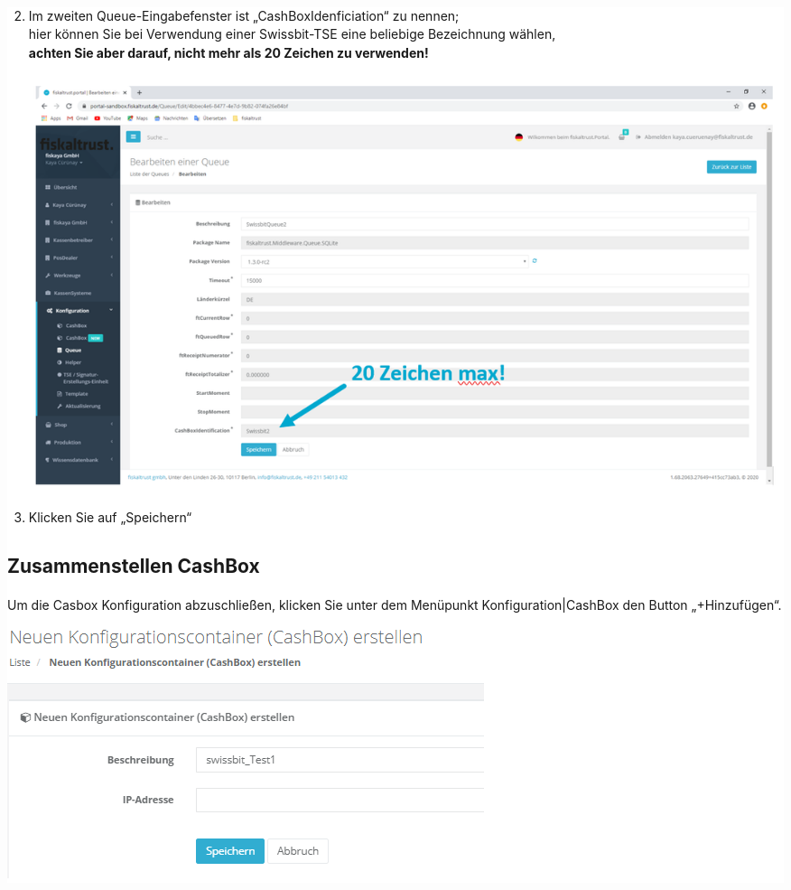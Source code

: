 2.  Im zweiten Queue-Eingabefenster ist „CashBoxIdenficiation“ zu nennen;  
    hier können Sie bei Verwendung einer Swissbit-TSE eine beliebige Bezeichnung
    wählen,  
    **achten Sie aber darauf, nicht mehr als 20 Zeichen zu verwenden!**

    ![](media/1ac40ce1b7d989f229d7cccb84808bc3.png)

3.  Klicken Sie auf „Speichern“

Zusammenstellen CashBox 
------------------------

Um die Casbox Konfiguration abzuschließen, klicken Sie unter dem Menüpunkt
Konfiguration\|CashBox den Button „+Hinzufügen“.

![](media/0a8f912309957d132f0978dbd3eb6505.png)
